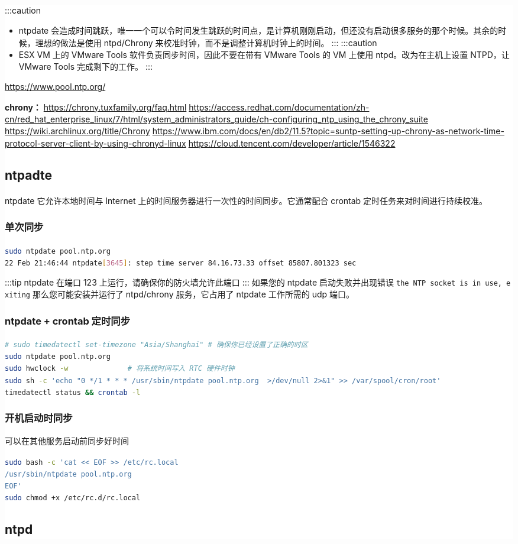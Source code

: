 
:::caution
- ntpdate 会造成时间跳跃，唯一一个可以令时间发生跳跃的时间点，是计算机刚刚启动，但还没有启动很多服务的那个时候。其余的时候，理想的做法是使用 ntpd/Chrony 来校准时钟，而不是调整计算机时钟上的时间。
:::
:::caution
- ESX VM 上的 VMware Tools 软件负责同步时间，因此不要在带有 VMware Tools 的 VM 上使用 ntpd。改为在主机上设置 NTPD，让 VMware Tools 完成剩下的工作。
:::

https://www.pool.ntp.org/


**chrony：**
https://chrony.tuxfamily.org/faq.html
https://access.redhat.com/documentation/zh-cn/red_hat_enterprise_linux/7/html/system_administrators_guide/ch-configuring_ntp_using_the_chrony_suite
https://wiki.archlinux.org/title/Chrony
https://www.ibm.com/docs/en/db2/11.5?topic=suntp-setting-up-chrony-as-network-time-protocol-server-client-by-using-chronyd-linux
https://cloud.tencent.com/developer/article/1546322

## ntpadte
ntpdate 它允许本地时间与 Internet 上的时间服务器进行一次性的时间同步。它通常配合 crontab 定时任务来对时间进行持续校准。
### 单次同步
```bash title="以 pool.ntp.org 时间服务器为例"
sudo ntpdate pool.ntp.org 
22 Feb 21:46:44 ntpdate[3645]: step time server 84.16.73.33 offset 85807.801323 sec
```
:::tip
ntpdate 在端口 123 上运行，请确保你的防火墙允许此端口
:::
如果您的 ntpdate 启动失败并出现错误 `the NTP socket is in use, exiting` 那么您可能安装并运行了 ntpd/chrony 服务，它占用了 ntpdate 工作所需的 udp 端口。
### ntpdate + crontab 定时同步
```bash title="ntpdate + crontab 配置案例"
# sudo timedatectl set-timezone "Asia/Shanghai" # 确保你已经设置了正确的时区
sudo ntpdate pool.ntp.org 
sudo hwclock -w              # 将系统时间写入 RTC 硬件时钟
sudo sh -c 'echo "0 */1 * * * /usr/sbin/ntpdate pool.ntp.org  >/dev/null 2>&1" >> /var/spool/cron/root'
timedatectl status && crontab -l
```
### 开机启动时同步
可以在其他服务启动前同步好时间
```bash
sudo bash -c 'cat << EOF >> /etc/rc.local
/usr/sbin/ntpdate pool.ntp.org 
EOF'
sudo chmod +x /etc/rc.d/rc.local
```
## ntpd
